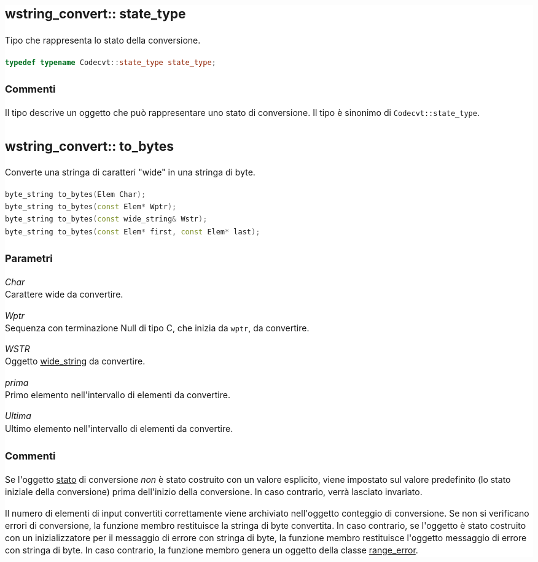 ## <a name="wstring_convertstate_type"></a><a name="state_type"></a> wstring_convert:: state_type

Tipo che rappresenta lo stato della conversione.

```cpp
typedef typename Codecvt::state_type state_type;
```

### <a name="remarks"></a>Commenti

Il tipo descrive un oggetto che può rappresentare uno stato di conversione. Il tipo è sinonimo di `Codecvt::state_type`.

## <a name="wstring_convertto_bytes"></a><a name="to_bytes"></a> wstring_convert:: to_bytes

Converte una stringa di caratteri "wide" in una stringa di byte.

```cpp
byte_string to_bytes(Elem Char);
byte_string to_bytes(const Elem* Wptr);
byte_string to_bytes(const wide_string& Wstr);
byte_string to_bytes(const Elem* first, const Elem* last);
```

### <a name="parameters"></a>Parametri

*Char*\
Carattere wide da convertire.

*Wptr*\
Sequenza con terminazione Null di tipo C, che inizia da `wptr`, da convertire.

*WSTR*\
Oggetto [wide_string](#wide_string) da convertire.

*prima*\
Primo elemento nell'intervallo di elementi da convertire.

*Ultima*\
Ultimo elemento nell'intervallo di elementi da convertire.

### <a name="remarks"></a>Commenti

Se l'oggetto [stato](../standard-library/wstring-convert-class.md) di conversione *non* è stato costruito con un valore esplicito, viene impostato sul valore predefinito (lo stato iniziale della conversione) prima dell'inizio della conversione. In caso contrario, verrà lasciato invariato.

Il numero di elementi di input convertiti correttamente viene archiviato nell'oggetto conteggio di conversione. Se non si verificano errori di conversione, la funzione membro restituisce la stringa di byte convertita. In caso contrario, se l'oggetto è stato costruito con un inizializzatore per il messaggio di errore con stringa di byte, la funzione membro restituisce l'oggetto messaggio di errore con stringa di byte. In caso contrario, la funzione membro genera un oggetto della classe [range_error](../standard-library/range-error-class.md).
